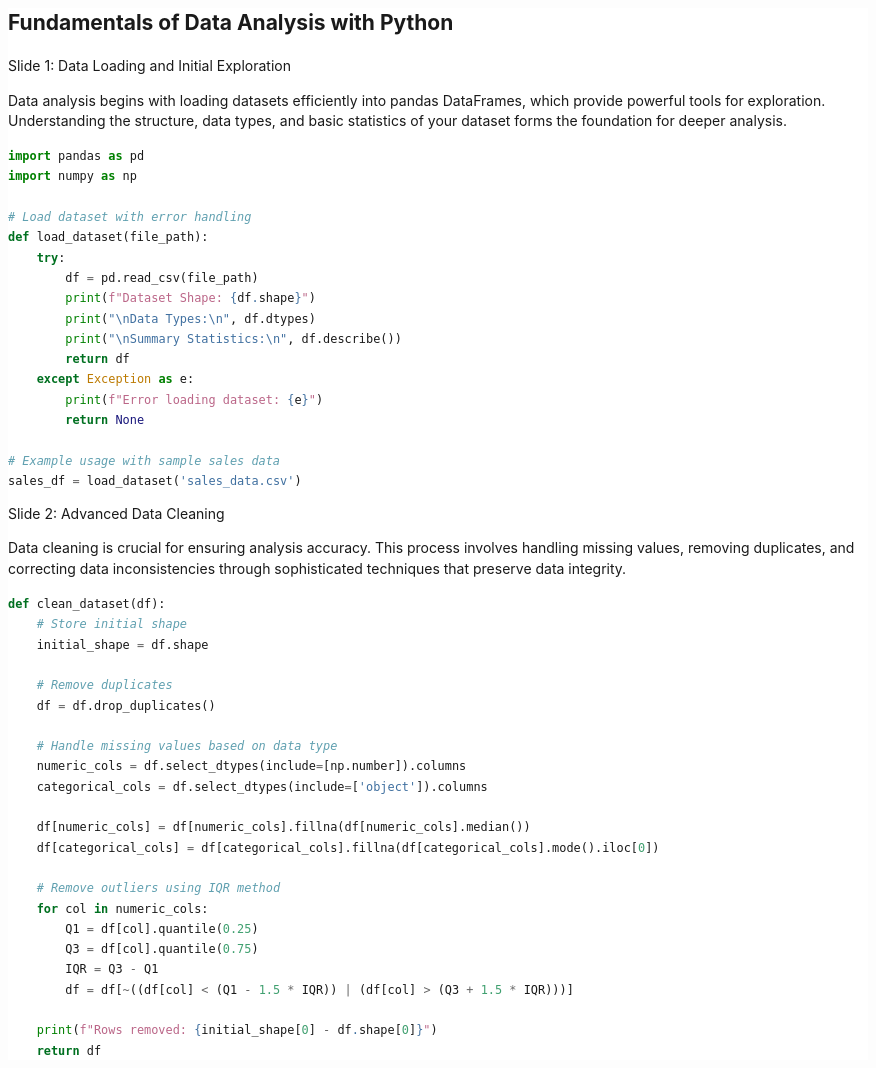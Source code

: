 ## Fundamentals of Data Analysis with Python

Slide 1: Data Loading and Initial Exploration

Data analysis begins with loading datasets efficiently into pandas DataFrames, which provide powerful tools for exploration. Understanding the structure, data types, and basic statistics of your dataset forms the foundation for deeper analysis.

```python
import pandas as pd
import numpy as np

# Load dataset with error handling
def load_dataset(file_path):
    try:
        df = pd.read_csv(file_path)
        print(f"Dataset Shape: {df.shape}")
        print("\nData Types:\n", df.dtypes)
        print("\nSummary Statistics:\n", df.describe())
        return df
    except Exception as e:
        print(f"Error loading dataset: {e}")
        return None

# Example usage with sample sales data
sales_df = load_dataset('sales_data.csv')
```

Slide 2: Advanced Data Cleaning

Data cleaning is crucial for ensuring analysis accuracy. This process involves handling missing values, removing duplicates, and correcting data inconsistencies through sophisticated techniques that preserve data integrity.

```python
def clean_dataset(df):
    # Store initial shape
    initial_shape = df.shape
    
    # Remove duplicates
    df = df.drop_duplicates()
    
    # Handle missing values based on data type
    numeric_cols = df.select_dtypes(include=[np.number]).columns
    categorical_cols = df.select_dtypes(include=['object']).columns
    
    df[numeric_cols] = df[numeric_cols].fillna(df[numeric_cols].median())
    df[categorical_cols] = df[categorical_cols].fillna(df[categorical_cols].mode().iloc[0])
    
    # Remove outliers using IQR method
    for col in numeric_cols:
        Q1 = df[col].quantile(0.25)
        Q3 = df[col].quantile(0.75)
        IQR = Q3 - Q1
        df = df[~((df[col] < (Q1 - 1.5 * IQR)) | (df[col] > (Q3 + 1.5 * IQR)))]
    
    print(f"Rows removed: {initial_shape[0] - df.shape[0]}")
    return df
```
